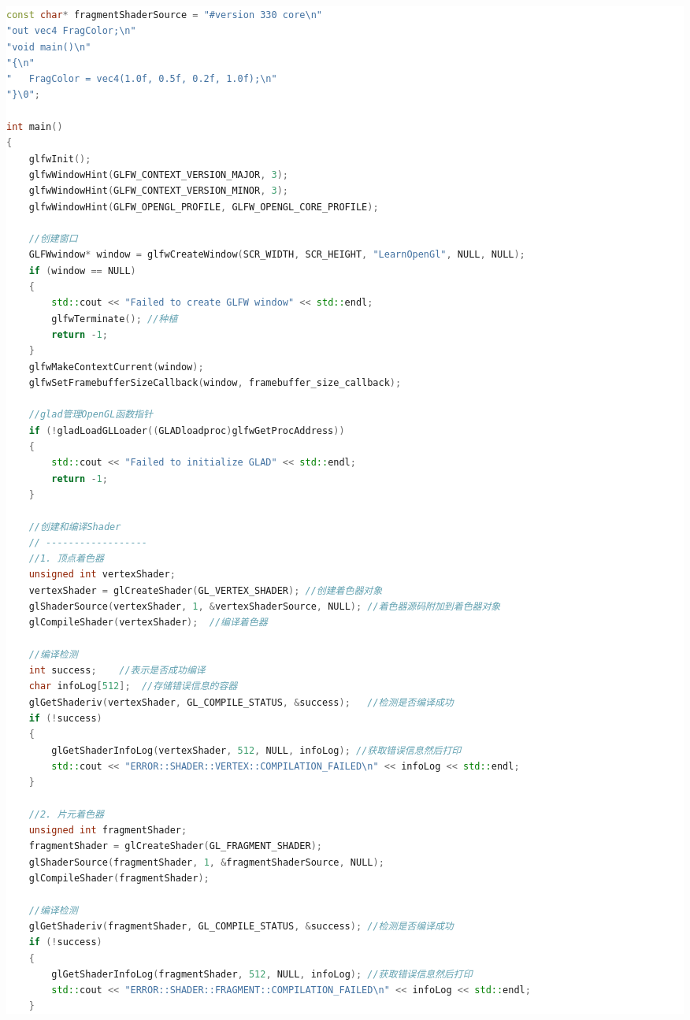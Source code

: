 ```c++ nums
const char* fragmentShaderSource = "#version 330 core\n"
"out vec4 FragColor;\n"
"void main()\n"
"{\n"
"   FragColor = vec4(1.0f, 0.5f, 0.2f, 1.0f);\n"
"}\0";

int main()
{
	glfwInit();
	glfwWindowHint(GLFW_CONTEXT_VERSION_MAJOR, 3);
	glfwWindowHint(GLFW_CONTEXT_VERSION_MINOR, 3);
	glfwWindowHint(GLFW_OPENGL_PROFILE, GLFW_OPENGL_CORE_PROFILE);

	//创建窗口
	GLFWwindow* window = glfwCreateWindow(SCR_WIDTH, SCR_HEIGHT, "LearnOpenGl", NULL, NULL);
	if (window == NULL)
	{
		std::cout << "Failed to create GLFW window" << std::endl;
		glfwTerminate(); //种植
		return -1;
	}
	glfwMakeContextCurrent(window);
	glfwSetFramebufferSizeCallback(window, framebuffer_size_callback);

	//glad管理OpenGL函数指针
	if (!gladLoadGLLoader((GLADloadproc)glfwGetProcAddress))
	{
		std::cout << "Failed to initialize GLAD" << std::endl;
		return -1;
	}

	//创建和编译Shader
	// ------------------
	//1. 顶点着色器
	unsigned int vertexShader;
	vertexShader = glCreateShader(GL_VERTEX_SHADER); //创建着色器对象
	glShaderSource(vertexShader, 1, &vertexShaderSource, NULL);	//着色器源码附加到着色器对象
	glCompileShader(vertexShader);	//编译着色器

	//编译检测
	int success;	//表示是否成功编译
	char infoLog[512];	//存储错误信息的容器
	glGetShaderiv(vertexShader, GL_COMPILE_STATUS, &success);	//检测是否编译成功
	if (!success)
	{
		glGetShaderInfoLog(vertexShader, 512, NULL, infoLog); //获取错误信息然后打印
		std::cout << "ERROR::SHADER::VERTEX::COMPILATION_FAILED\n" << infoLog << std::endl;
	}

	//2. 片元着色器
	unsigned int fragmentShader;
	fragmentShader = glCreateShader(GL_FRAGMENT_SHADER);
	glShaderSource(fragmentShader, 1, &fragmentShaderSource, NULL);
	glCompileShader(fragmentShader);

	//编译检测
	glGetShaderiv(fragmentShader, GL_COMPILE_STATUS, &success);	//检测是否编译成功
	if (!success)
	{
		glGetShaderInfoLog(fragmentShader, 512, NULL, infoLog); //获取错误信息然后打印
		std::cout << "ERROR::SHADER::FRAGMENT::COMPILATION_FAILED\n" << infoLog << std::endl;
	}
```